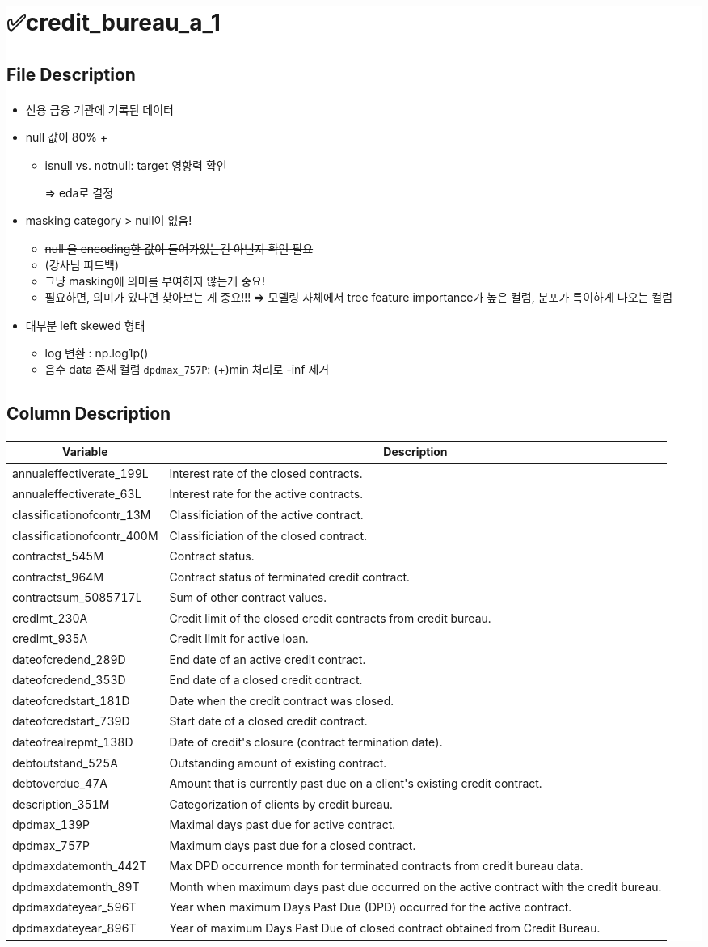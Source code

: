 # ✅credit_bureau_a_1

## File Description

- 신용 금융 기관에 기록된 데이터
- null 값이 80% +
    - isnull vs. notnull:   target 영향력 확인
        
        ⇒ eda로 결정
        
    
- masking category > null이 없음!
    - ~~null 을 encoding한 값이 들어가있는건 아닌지 확인 필요~~
    - (강사님 피드백)
    - 그냥 masking에 의미를 부여하지 않는게 중요!
    - 필요하면, 의미가 있다면 찾아보는 게 중요!!! ⇒ 모델링 자체에서 tree feature importance가 높은 컬럼, 분포가 특이하게 나오는 컬럼
- 대부분 left skewed 형태
    - log 변환 : np.log1p()
    - 음수 data 존재 컬럼 `dpdmax_757P`: (+)min 처리로 -inf 제거

## Column Description

| Variable | Description |
| --- | --- |
| annualeffectiverate_199L | Interest rate of the closed contracts. |
| annualeffectiverate_63L | Interest rate for the active contracts. |
| classificationofcontr_13M | Classificiation of the active contract. |
| classificationofcontr_400M | Classificiation of the closed contract. |
| contractst_545M | Contract status. |
| contractst_964M | Contract status of terminated credit contract. |
| contractsum_5085717L | Sum of other contract values. |
| credlmt_230A | Credit limit of the closed credit contracts from credit bureau. |
| credlmt_935A | Credit limit for active loan. |
| dateofcredend_289D | End date of an active credit contract. |
| dateofcredend_353D | End date of a closed credit contract. |
| dateofcredstart_181D | Date when the credit contract was closed. |
| dateofcredstart_739D | Start date of a closed credit contract. |
| dateofrealrepmt_138D | Date of credit's closure (contract termination date). |
| debtoutstand_525A | Outstanding amount of existing contract. |
| debtoverdue_47A | Amount that is currently past due on a client's existing credit contract. |
| description_351M | Categorization of clients by credit bureau. |
| dpdmax_139P | Maximal days past due for active contract. |
| dpdmax_757P | Maximum days past due for a closed contract. |
| dpdmaxdatemonth_442T | Max DPD occurrence month for terminated contracts from credit bureau data. |
| dpdmaxdatemonth_89T | Month when maximum days past due occurred on the active contract with the credit bureau. |
| dpdmaxdateyear_596T | Year when maximum Days Past Due (DPD) occurred for the active contract. |
| dpdmaxdateyear_896T | Year of maximum Days Past Due of closed contract obtained from Credit Bureau. |